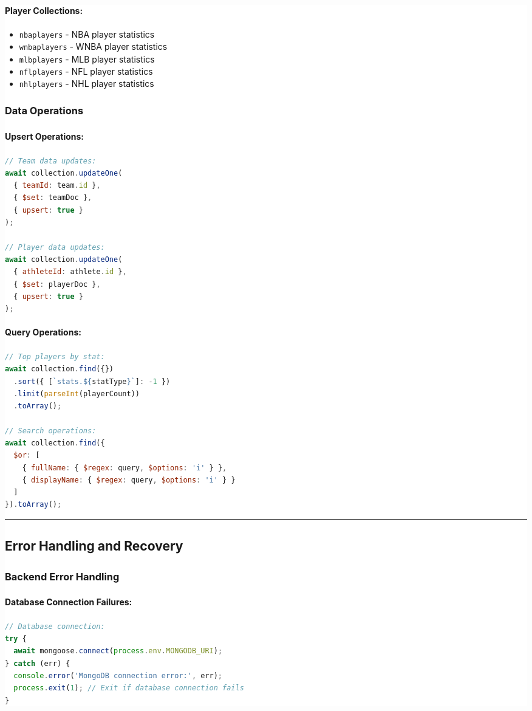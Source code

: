 #### Player Collections:
- `nbaplayers` - NBA player statistics
- `wnbaplayers` - WNBA player statistics
- `mlbplayers` - MLB player statistics
- `nflplayers` - NFL player statistics
- `nhlplayers` - NHL player statistics

### Data Operations

#### Upsert Operations:
```javascript
// Team data updates:
await collection.updateOne(
  { teamId: team.id },
  { $set: teamDoc },
  { upsert: true }
);

// Player data updates:
await collection.updateOne(
  { athleteId: athlete.id },
  { $set: playerDoc },
  { upsert: true }
);
```

#### Query Operations:
```javascript
// Top players by stat:
await collection.find({})
  .sort({ [`stats.${statType}`]: -1 })
  .limit(parseInt(playerCount))
  .toArray();

// Search operations:
await collection.find({
  $or: [
    { fullName: { $regex: query, $options: 'i' } },
    { displayName: { $regex: query, $options: 'i' } }
  ]
}).toArray();
```

---

## Error Handling and Recovery

### Backend Error Handling

#### Database Connection Failures:
```javascript
// Database connection:
try {
  await mongoose.connect(process.env.MONGODB_URI);
} catch (err) {
  console.error('MongoDB connection error:', err);
  process.exit(1); // Exit if database connection fails
}
```
